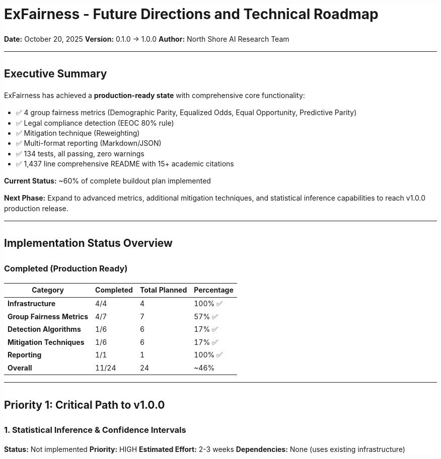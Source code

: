 # ExFairness - Future Directions and Technical Roadmap
**Date:** October 20, 2025
**Version:** 0.1.0 → 1.0.0
**Author:** North Shore AI Research Team

---

## Executive Summary

ExFairness has achieved a **production-ready state** with comprehensive core functionality:
- ✅ 4 group fairness metrics (Demographic Parity, Equalized Odds, Equal Opportunity, Predictive Parity)
- ✅ Legal compliance detection (EEOC 80% rule)
- ✅ Mitigation technique (Reweighting)
- ✅ Multi-format reporting (Markdown/JSON)
- ✅ 134 tests, all passing, zero warnings
- ✅ 1,437 line comprehensive README with 15+ academic citations

**Current Status:** ~60% of complete buildout plan implemented

**Next Phase:** Expand to advanced metrics, additional mitigation techniques, and statistical inference capabilities to reach v1.0.0 production release.

---

## Implementation Status Overview

### Completed (Production Ready)

| Category | Completed | Total Planned | Percentage |
|----------|-----------|---------------|------------|
| **Infrastructure** | 4/4 | 4 | 100% ✅ |
| **Group Fairness Metrics** | 4/7 | 7 | 57% ✅ |
| **Detection Algorithms** | 1/6 | 6 | 17% ✅ |
| **Mitigation Techniques** | 1/6 | 6 | 17% ✅ |
| **Reporting** | 1/1 | 1 | 100% ✅ |
| **Overall** | 11/24 | 24 | ~46% |

---

## Priority 1: Critical Path to v1.0.0

### 1. Statistical Inference & Confidence Intervals

**Status:** Not implemented
**Priority:** HIGH
**Estimated Effort:** 2-3 weeks
**Dependencies:** None (uses existing infrastructure)
